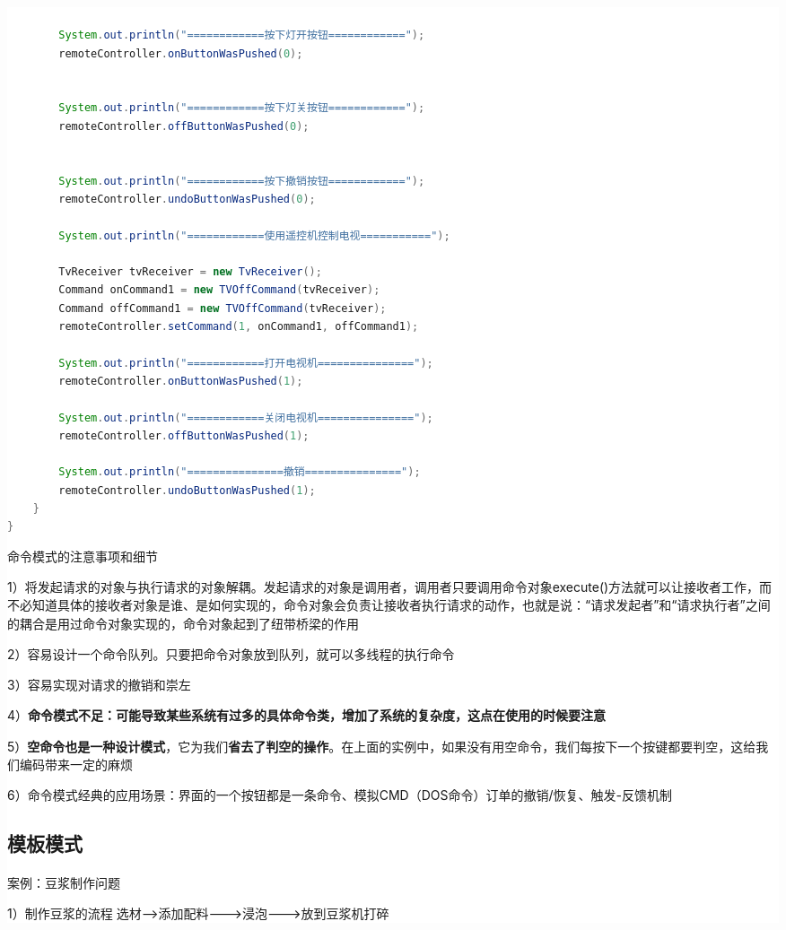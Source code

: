 ```java

        System.out.println("============按下灯开按钮============");
        remoteController.onButtonWasPushed(0);


        System.out.println("============按下灯关按钮============");
        remoteController.offButtonWasPushed(0);


        System.out.println("============按下撤销按钮============");
        remoteController.undoButtonWasPushed(0);

        System.out.println("============使用遥控机控制电视===========");

        TvReceiver tvReceiver = new TvReceiver();
        Command onCommand1 = new TVOffCommand(tvReceiver);
        Command offCommand1 = new TVOffCommand(tvReceiver);
        remoteController.setCommand(1, onCommand1, offCommand1);

        System.out.println("============打开电视机===============");
        remoteController.onButtonWasPushed(1);

        System.out.println("============关闭电视机===============");
        remoteController.offButtonWasPushed(1);

        System.out.println("===============撤销===============");
        remoteController.undoButtonWasPushed(1);
    }
}

```



命令模式的注意事项和细节

1）将发起请求的对象与执行请求的对象解耦。发起请求的对象是调用者，调用者只要调用命令对象execute()方法就可以让接收者工作，而不必知道具体的接收者对象是谁、是如何实现的，命令对象会负责让接收者执行请求的动作，也就是说：“请求发起者”和“请求执行者”之间的耦合是用过命令对象实现的，命令对象起到了纽带桥梁的作用

2）容易设计一个命令队列。只要把命令对象放到队列，就可以多线程的执行命令

3）容易实现对请求的撤销和崇左

4）**命令模式不足：可能导致某些系统有过多的具体命令类，增加了系统的复杂度，这点在使用的时候要注意**

5）**空命令也是一种设计模式**，它为我们**省去了判空的操作**。在上面的实例中，如果没有用空命令，我们每按下一个按键都要判空，这给我们编码带来一定的麻烦

6）命令模式经典的应用场景：界面的一个按钮都是一条命令、模拟CMD（DOS命令）订单的撤销/恢复、触发-反馈机制



## 模板模式

案例：豆浆制作问题

1）制作豆浆的流程 选材-->添加配料--->浸泡--->放到豆浆机打碎
